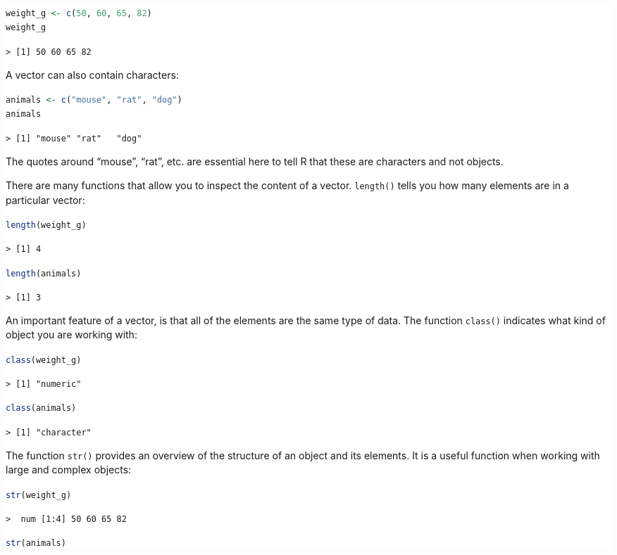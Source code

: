 ``` r
weight_g <- c(50, 60, 65, 82)
weight_g
```

    > [1] 50 60 65 82

A vector can also contain characters:

``` r
animals <- c("mouse", "rat", "dog")
animals
```

    > [1] "mouse" "rat"   "dog"

The quotes around “mouse”, “rat”, etc. are essential here to tell R that
these are characters and not objects.

There are many functions that allow you to inspect the content of a
vector. `length()` tells you how many elements are in a particular
vector:

``` r
length(weight_g)
```

    > [1] 4

``` r
length(animals)
```

    > [1] 3

An important feature of a vector, is that all of the elements are the
same type of data. The function `class()` indicates what kind of object
you are working with:

``` r
class(weight_g)
```

    > [1] "numeric"

``` r
class(animals)
```

    > [1] "character"

The function `str()` provides an overview of the structure of an object
and its elements. It is a useful function when working with large and
complex objects:

``` r
str(weight_g)
```

    >  num [1:4] 50 60 65 82

``` r
str(animals)
```
